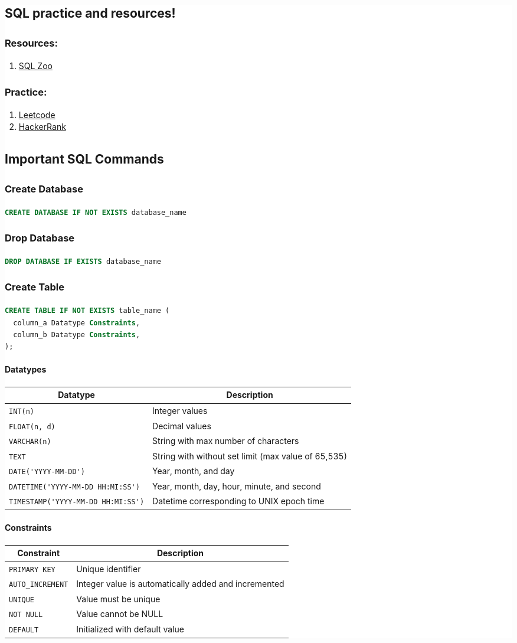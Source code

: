 ## SQL practice and resources!

### Resources:

1. [SQL Zoo](https://napier.sqlzoo.net/wiki/SQL_Tutorial)


### Practice:
1. [Leetcode](https://github.com/jithendrabsy/intern-journal/tree/main/sql-practice/leetcode)
2. [HackerRank](https://github.com/jithendrabsy/intern-journal/tree/main/sql-practice/hackerrank)

## Important SQL Commands

### Create Database

```sql
CREATE DATABASE IF NOT EXISTS database_name
```

### Drop Database

```sql
DROP DATABASE IF EXISTS database_name
```

### Create Table

```sql
CREATE TABLE IF NOT EXISTS table_name (
  column_a Datatype Constraints,
  column_b Datatype Constraints,
);
```

#### Datatypes

**Datatype**|**Description**
-----|-----
`INT(n)`|Integer values
`FLOAT(n, d)`| Decimal values
`VARCHAR(n)`|String with max number of characters
`TEXT`|String with without set limit (max value of 65,535)
`DATE('YYYY-MM-DD')`|Year, month, and day
`DATETIME('YYYY-MM-DD HH:MI:SS')`|Year, month, day, hour, minute, and second
`TIMESTAMP('YYYY-MM-DD HH:MI:SS')`|Datetime corresponding to UNIX epoch time

#### Constraints

**Constraint**|**Description**
-----|-----
`PRIMARY KEY`|Unique identifier
`AUTO_INCREMENT`|Integer value is automatically added and incremented
`UNIQUE`|Value must be unique
`NOT NULL`|Value cannot be NULL
`DEFAULT`|Initialized with default value
